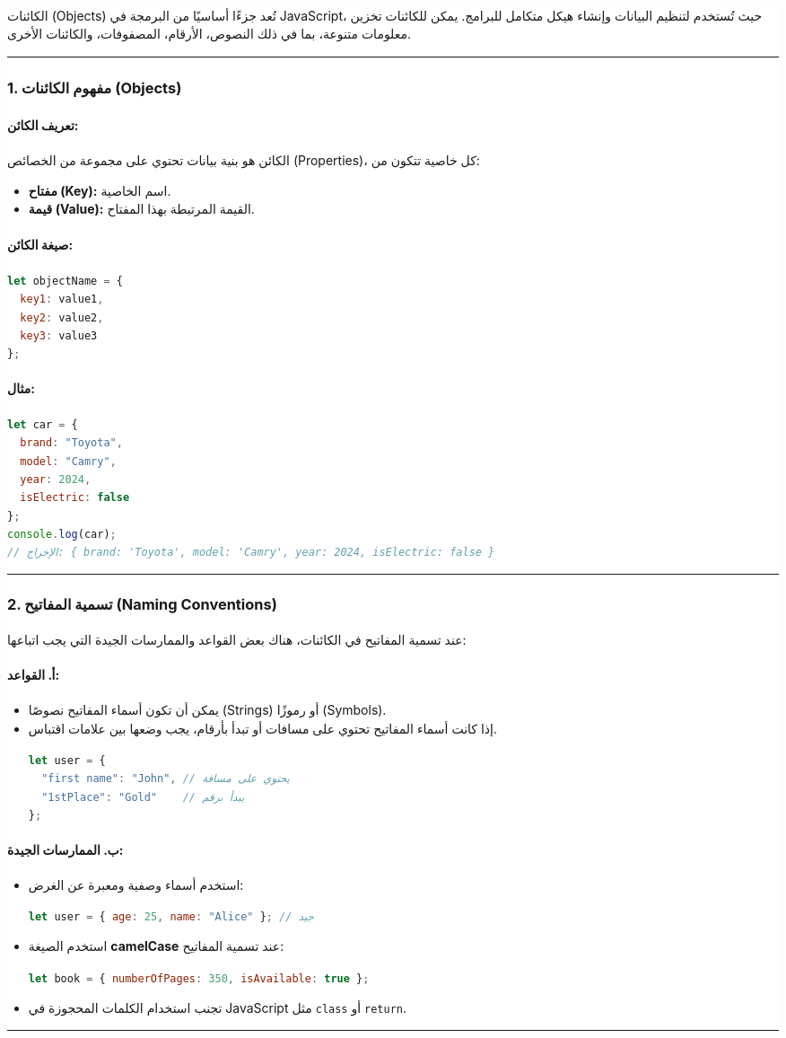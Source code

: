 الكائنات (Objects) تُعد جزءًا أساسيًا من البرمجة في JavaScript، حيث تُستخدم لتنظيم البيانات وإنشاء هيكل متكامل للبرامج. يمكن للكائنات تخزين معلومات متنوعة، بما في ذلك النصوص، الأرقام، المصفوفات، والكائنات الأخرى.

---

### **1. مفهوم الكائنات (Objects)**

#### تعريف الكائن:
الكائن هو بنية بيانات تحتوي على مجموعة من الخصائص (Properties)، كل خاصية تتكون من:
- **مفتاح (Key):** اسم الخاصية.
- **قيمة (Value):** القيمة المرتبطة بهذا المفتاح.

#### صيغة الكائن:
```javascript
let objectName = {
  key1: value1,
  key2: value2,
  key3: value3
};
```

#### مثال:
```javascript
let car = {
  brand: "Toyota",
  model: "Camry",
  year: 2024,
  isElectric: false
};
console.log(car);
// الإخراج: { brand: 'Toyota', model: 'Camry', year: 2024, isElectric: false }
```

---

### **2. تسمية المفاتيح (Naming Conventions)**

عند تسمية المفاتيح في الكائنات، هناك بعض القواعد والممارسات الجيدة التي يجب اتباعها:

#### **أ. القواعد:**
- يمكن أن تكون أسماء المفاتيح نصوصًا (Strings) أو رموزًا (Symbols).
- إذا كانت أسماء المفاتيح تحتوي على مسافات أو تبدأ بأرقام، يجب وضعها بين علامات اقتباس.
  ```javascript
  let user = {
    "first name": "John", // يحتوي على مسافة
    "1stPlace": "Gold"    // يبدأ برقم
  };
  ```

#### **ب. الممارسات الجيدة:**
- استخدم أسماء وصفية ومعبرة عن الغرض:
  ```javascript
  let user = { age: 25, name: "Alice" }; // جيد
  ```
- استخدم الصيغة **camelCase** عند تسمية المفاتيح:
  ```javascript
  let book = { numberOfPages: 350, isAvailable: true };
  ```
- تجنب استخدام الكلمات المحجوزة في JavaScript مثل `class` أو `return`.

---
